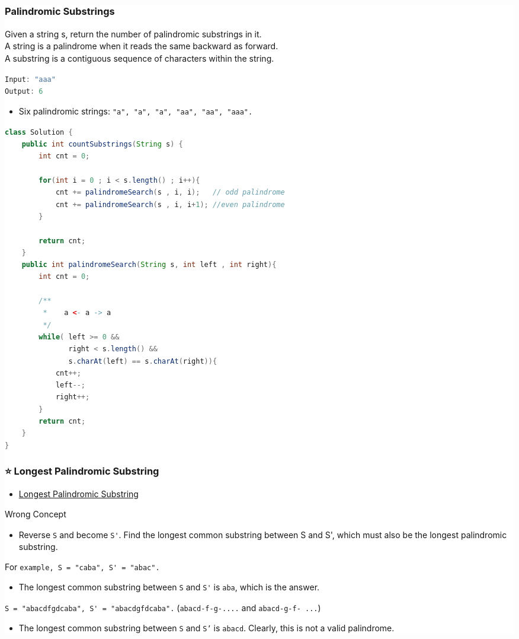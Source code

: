 ### Palindromic Substrings

Given a string s, return the number of palindromic substrings in it.   
A string is a palindrome when it reads the same backward as forward.   
A substring is a contiguous sequence of characters within the string.   
```java
Input: "aaa"
Output: 6
```
- Six palindromic strings: `"a", "a", "a", "aa", "aa", "aaa".`

```java
class Solution {
    public int countSubstrings(String s) {
        int cnt = 0;

        for(int i = 0 ; i < s.length() ; i++){
            cnt += palindromeSearch(s , i, i);   // odd palindrome
            cnt += palindromeSearch(s , i, i+1); //even palindrome 
        } 
        
        return cnt;
    }
    public int palindromeSearch(String s, int left , int right){
        int cnt = 0;
        
        /**
         *    a <- a -> a
         */
        while( left >= 0 && 
               right < s.length() && 
               s.charAt(left) == s.charAt(right)){
            cnt++;
            left--;
            right++;
        }
        return cnt;
    }
}
```

### :star: Longest Palindromic Substring

- [Longest Palindromic Substring](https://leetcode.com/problems/longest-palindromic-substring/)

Wrong Concept
- Reverse `S` and become `S'`.
  Find the longest common substring between S and S', which must also be the longest palindromic substring.

For `example, S = "caba", S' = "abac".`
- The longest common substring between `S` and `S'` is `aba`, which is the answer.

`S = "abacdfgdcaba", S' = "abacdgfdcaba".` (`abacd-f-g-....` and `abacd-g-f- ...`)
- The longest common substring between `S` and `S’` is `abacd`. Clearly, this is not a valid palindrome.
